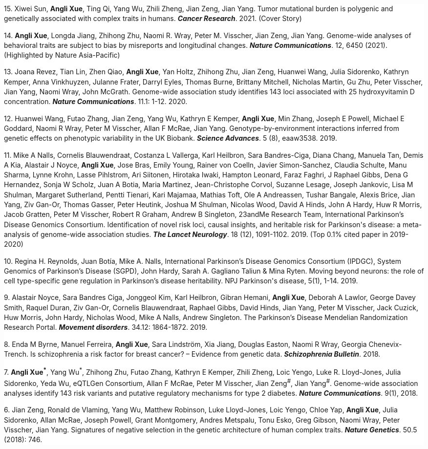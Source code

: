15\. Xiwei Sun, **Angli Xue**, Ting Qi, Yang Wu, Zhili Zheng, Jian Zeng, Jian Yang. Tumor mutational burden is polygenic and genetically associated with complex traits in humans. ***Cancer Research***. 2021. (Cover Story)

14\. **Angli Xue**, Longda Jiang, Zhihong Zhu, Naomi R. Wray, Peter M. Visscher, Jian Zeng, Jian Yang. Genome-wide analyses of behavioral traits are subject to bias by misreports and longitudinal changes. ***Nature Communications***. 12, 6450 (2021). (Highlighted by Nature Asia-Pacific)

13\. Joana Revez, Tian Lin, Zhen Qiao, **Angli Xue**, Yan Holtz, Zhihong Zhu, Jian Zeng, Huanwei Wang, Julia Sidorenko, Kathryn Kemper, Anna Vinkhuyzen, Julanne Frater, Darryl Eyles, Thomas Burne, Brittany Mitchell, Nicholas Martin, Gu Zhu, Peter Visscher, Jian Yang, Naomi Wray, John McGrath. Genome-wide association study identifies 143 loci associated with 25 hydroxyvitamin D concentration. ***Nature Communications***. 11.1: 1-12. 2020.

12\. Huanwei Wang, Futao Zhang, Jian Zeng, Yang Wu, Kathryn E Kemper, **Angli Xue**, Min Zhang, Joseph E Powell, Michael E Goddard, Naomi R Wray, Peter M Visscher, Allan F McRae, Jian Yang. Genotype-by-environment interactions inferred from genetic effects on phenotypic variability in the UK Biobank. ***Science Advances***. 5 (8), eaaw3538. 2019.

11\. Mike A Nalls, Cornelis Blauwendraat, Costanza L Vallerga, Karl Heilbron, Sara Bandres-Ciga, Diana Chang, Manuela Tan, Demis A Kia, Alastair J Noyce, **Angli Xue**, Jose Bras, Emily Young, Rainer von Coelln, Javier Simon-Sanchez, Claudia Schulte, Manu Sharma, Lynne Krohn, Lasse Pihlstrom, Ari Siitonen, Hirotaka Iwaki, Hampton Leonard, Faraz Faghri, J Raphael Gibbs, Dena G Hernandez, Sonja W Scholz, Juan A Botia, Maria Martinez, Jean-Christophe Corvol, Suzanne Lesage, Joseph Jankovic, Lisa M Shulman, Margaret Sutherland, Pentti Tienari, Kari Majamaa, Mathias Toft, Ole A Andreassen, Tushar Bangale, Alexis Brice, Jian Yang, Ziv Gan-Or, Thomas Gasser, Peter Heutink, Joshua M Shulman, Nicolas Wood, David A Hinds, John A Hardy, Huw R Morris, Jacob Gratten, Peter M Visscher, Robert R Graham, Andrew B Singleton, 23andMe Research Team, International Parkinson’s Disease Genomics Consortium. Identification of novel risk loci, causal insights, and heritable risk for Parkinson's disease: a meta-analysis of genome-wide association studies. ***The Lancet Neurology***. 18 (12), 1091-1102. 2019. (Top 0.1% cited paper in 2019-2020)

10\. Regina H. Reynolds, Juan Botía, Mike A. Nalls, International Parkinson’s Disease Genomics Consortium (IPDGC), System Genomics of Parkinson’s Disease (SGPD), John Hardy, Sarah A. Gagliano Taliun & Mina Ryten. Moving beyond neurons: the role of cell type-specific gene regulation in Parkinson’s disease heritability. NPJ Parkinson's disease, 5(1), 1-14. 2019.

9\. Alastair Noyce, Sara Bandres Ciga, Jonggeol Kim, Karl Heilbron, Gibran Hemani, **Angli Xue**, Deborah A Lawlor, George Davey Smith, Raquel Duran, Ziv Gan-Or, Cornelis Blauwendraat, Raphael Gibbs, David Hinds, Jian Yang, Peter M Visscher, Jack Cuzick, Huw Morris, John Hardy, Nicholas Wood, Mike A Nalls, Andrew Singleton. The Parkinson’s Disease Mendelian Randomization Research Portal. ***Movement disorders***. 34.12: 1864-1872. 2019.

8\. Enda M Byrne, Manuel Ferreira, **Angli Xue**, Sara Lindström, Xia Jiang, Douglas Easton, Naomi R Wray, Georgia Chenevix-Trench. Is schizophrenia a risk factor for breast cancer? – Evidence from genetic data. ***Schizophrenia Bulletin***. 2018.

7\. **Angli Xue<sup>\*</sup>**, Yang Wu<sup>\*</sup>, Zhihong Zhu, Futao Zhang, Kathryn E Kemper, Zhili Zheng, Loic Yengo, Luke R. Lloyd-Jones, Julia Sidorenko, Yeda Wu, eQTLGen Consortium, Allan F McRae, Peter M Visscher, Jian Zeng<sup>\#</sup>, Jian Yang<sup>\#</sup>. Genome-wide association analyses identify 143 risk variants and putative regulatory mechanisms for type 2 diabetes. ***Nature Communications***. 9(1), 2018.

6\. Jian Zeng, Ronald de Vlaming, Yang Wu, Matthew Robinson, Luke Lloyd-Jones, Loic Yengo, Chloe Yap, **Angli Xue**, Julia Sidorenko, Allan McRae, Joseph Powell, Grant Montgomery, Andres Metspalu, Tonu Esko, Greg Gibson, Naomi Wray, Peter Visscher, Jian Yang. Signatures of negative selection in the genetic architecture of human complex traits. ***Nature Genetics***. 50.5 (2018): 746.
